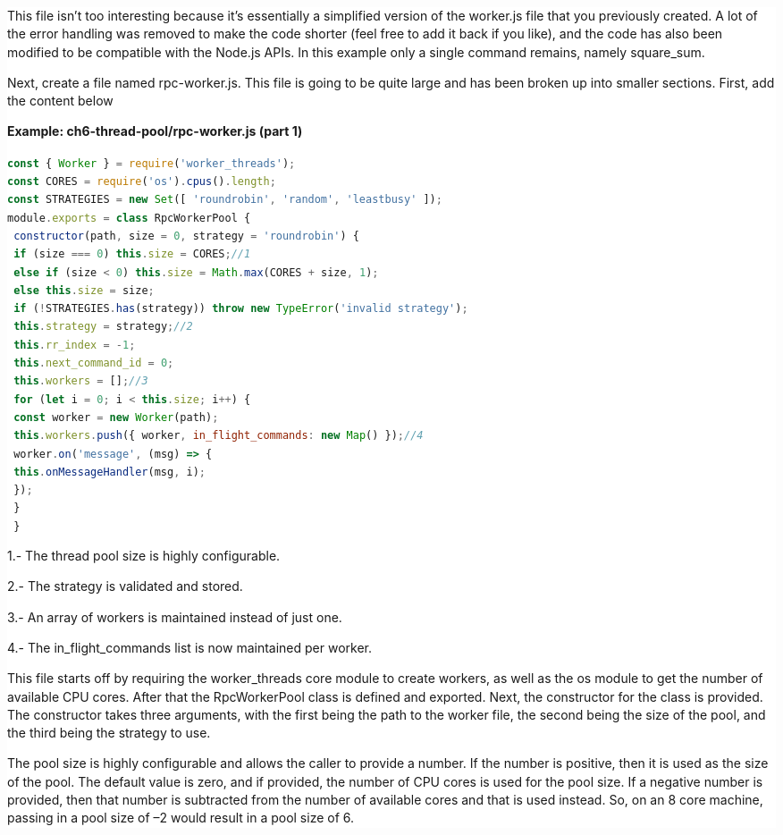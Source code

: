 This file isn’t too interesting because it’s essentially a simplified version of the worker.js
file that you previously created. A lot of the error handling was removed to make the code
shorter (feel free to add it back if you like), and the code has also been modified to be
compatible with the Node.js APIs. In this example only a single command remains, namely
square_sum.

Next, create a file named rpc-worker.js. This file is going to be quite large and has been
broken up into smaller sections. First, add the content below

**Example: ch6-thread-pool/rpc-worker.js (part 1)**

```jsx
const { Worker } = require('worker_threads');
const CORES = require('os').cpus().length;
const STRATEGIES = new Set([ 'roundrobin', 'random', 'leastbusy' ]);
module.exports = class RpcWorkerPool {
 constructor(path, size = 0, strategy = 'roundrobin') {
 if (size === 0) this.size = CORES;//1
 else if (size < 0) this.size = Math.max(CORES + size, 1);
 else this.size = size;
 if (!STRATEGIES.has(strategy)) throw new TypeError('invalid strategy');
 this.strategy = strategy;//2
 this.rr_index = -1;
 this.next_command_id = 0;
 this.workers = [];//3
 for (let i = 0; i < this.size; i++) {
 const worker = new Worker(path);
 this.workers.push({ worker, in_flight_commands: new Map() });//4
 worker.on('message', (msg) => {
 this.onMessageHandler(msg, i);
 });
 }
 }
```

1.- The thread pool size is highly configurable.

2.- The strategy is validated and stored.

3.- An array of workers is maintained instead of just one.

4.- The in_flight_commands list is now maintained per worker.

This file starts off by requiring the worker_threads core module to create workers, as
well as the os module to get the number of available CPU cores. After that the
RpcWorkerPool class is defined and exported. Next, the constructor for the class is
provided. The constructor takes three arguments, with the first being the path to the
worker file, the second being the size of the pool, and the third being the strategy to use.

The pool size is highly configurable and allows the caller to provide a number. If the
number is positive, then it is used as the size of the pool. The default value is zero, and if
provided, the number of CPU cores is used for the pool size. If a negative number is
provided, then that number is subtracted from the number of available cores and that is
used instead. So, on an 8 core machine, passing in a pool size of –2 would result in a pool
size of 6.
